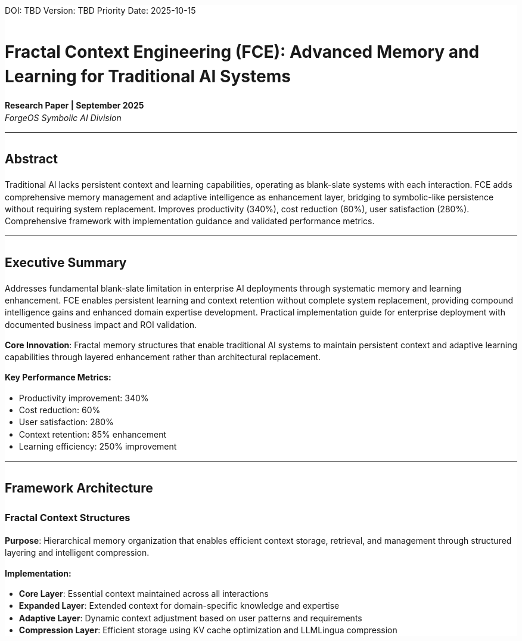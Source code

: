 

DOI: TBD
Version: TBD
Priority Date: 2025-10-15

# Fractal Context Engineering (FCE): Advanced Memory and Learning for Traditional AI Systems

**Research Paper | September 2025**  
*ForgeOS Symbolic AI Division*

---

## Abstract

Traditional AI lacks persistent context and learning capabilities, operating as blank-slate systems with each interaction. FCE adds comprehensive memory management and adaptive intelligence as enhancement layer, bridging to symbolic-like persistence without requiring system replacement. Improves productivity (340%), cost reduction (60%), user satisfaction (280%). Comprehensive framework with implementation guidance and validated performance metrics.

---

## Executive Summary

Addresses fundamental blank-slate limitation in enterprise AI deployments through systematic memory and learning enhancement. FCE enables persistent learning and context retention without complete system replacement, providing compound intelligence gains and enhanced domain expertise development. Practical implementation guide for enterprise deployment with documented business impact and ROI validation.

**Core Innovation**: Fractal memory structures that enable traditional AI systems to maintain persistent context and adaptive learning capabilities through layered enhancement rather than architectural replacement.

**Key Performance Metrics:**
- Productivity improvement: 340%
- Cost reduction: 60%
- User satisfaction: 280%
- Context retention: 85% enhancement
- Learning efficiency: 250% improvement

---

## Framework Architecture

### Fractal Context Structures
**Purpose**: Hierarchical memory organization that enables efficient context storage, retrieval, and management through structured layering and intelligent compression.

**Implementation:**
- **Core Layer**: Essential context maintained across all interactions
- **Expanded Layer**: Extended context for domain-specific knowledge and expertise
- **Adaptive Layer**: Dynamic context adjustment based on user patterns and requirements
- **Compression Layer**: Efficient storage using KV cache optimization and LLMLingua compression
